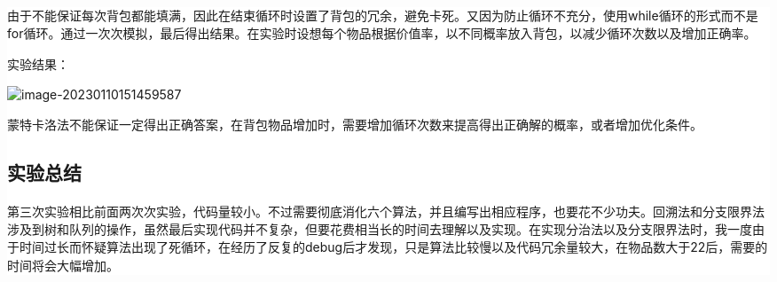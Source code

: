 由于不能保证每次背包都能填满，因此在结束循环时设置了背包的冗余，避免卡死。又因为防止循环不充分，使用while循环的形式而不是for循环。通过一次次模拟，最后得出结果。在实验时设想每个物品根据价值率，以不同概率放入背包，以减少循环次数以及增加正确率。

实验结果：

![image-20230110151459587](C:\Users\LiangZhaoYi\AppData\Roaming\Typora\typora-user-images\image-20230110151459587.png)

蒙特卡洛法不能保证一定得出正确答案，在背包物品增加时，需要增加循环次数来提高得出正确解的概率，或者增加优化条件。



## 实验总结

​		第三次实验相比前面两次次实验，代码量较小。不过需要彻底消化六个算法，并且编写出相应程序，也要花不少功夫。回溯法和分支限界法涉及到树和队列的操作，虽然最后实现代码并不复杂，但要花费相当长的时间去理解以及实现。在实现分治法以及分支限界法时，我一度由于时间过长而怀疑算法出现了死循环，在经历了反复的debug后才发现，只是算法比较慢以及代码冗余量较大，在物品数大于22后，需要的时间将会大幅增加。

